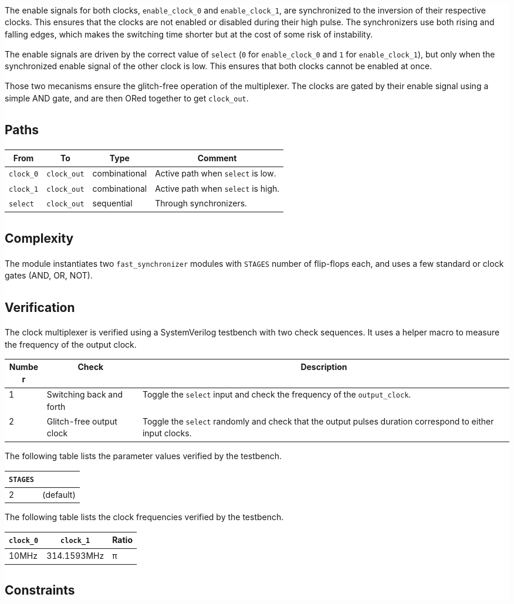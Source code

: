 The enable signals for both clocks, `enable_clock_0` and `enable_clock_1`, are synchronized to the inversion of their respective clocks. This ensures that the clocks are not enabled or disabled during their high pulse. The synchronizers use both rising and falling edges, which makes the switching time shorter but at the cost of some risk of instability.

The enable signals are driven by the correct value of `select` (`0` for `enable_clock_0` and `1` for `enable_clock_1`), but only when the synchronized enable signal of the other clock is low. This ensures that both clocks cannot be enabled at once.

Those two mecanisms ensure the glitch-free operation of the multiplexer. The clocks are gated by their enable signal using a simple AND gate, and are then ORed together to get `clock_out`.

## Paths

| From      | To          | Type          | Comment                            |
| --------- | ----------- | ------------- | ---------------------------------- |
| `clock_0` | `clock_out` | combinational | Active path when `select` is low.  |
| `clock_1` | `clock_out` | combinational | Active path when `select` is high. |
| `select`  | `clock_out` | sequential    | Through synchronizers.             |

## Complexity

The module instantiates two `fast_synchronizer` modules with `STAGES` number of flip-flops each, and uses a few standard or clock gates (AND, OR, NOT).

## Verification

The clock multiplexer is verified using a SystemVerilog testbench with two check sequences. It uses a helper macro to measure the frequency of the output clock.

| Number | Check                    | Description                                                                                               |
| ------ | ------------------------ | --------------------------------------------------------------------------------------------------------- |
| 1      | Switching back and forth | Toggle the `select` input and check the frequency of the `output_clock`.                                  |
| 2      | Glitch-free output clock | Toggle the `select` randomly and check that the output pulses duration correspond to either input clocks. |

The following table lists the parameter values verified by the testbench.

| `STAGES` |           |
| -------- | --------- |
| 2        | (default) |

The following table lists the clock frequencies verified by the testbench.

| `clock_0` | `clock_1`   | Ratio |
| --------- | ----------- | ----- |
| 10MHz     | 314.1593MHz | π     |

## Constraints
